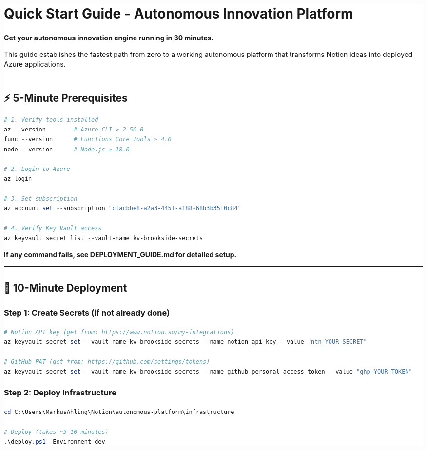 # Quick Start Guide - Autonomous Innovation Platform

**Get your autonomous innovation engine running in 30 minutes.**

This guide establishes the fastest path from zero to a working autonomous platform that transforms Notion ideas into deployed Azure applications.

---

## ⚡ 5-Minute Prerequisites

```powershell
# 1. Verify tools installed
az --version        # Azure CLI ≥ 2.50.0
func --version      # Functions Core Tools ≥ 4.0
node --version      # Node.js ≥ 18.0

# 2. Login to Azure
az login

# 3. Set subscription
az account set --subscription "cfacbbe8-a2a3-445f-a188-68b3b35f0c84"

# 4. Verify Key Vault access
az keyvault secret list --vault-name kv-brookside-secrets
```

**If any command fails, see [DEPLOYMENT_GUIDE.md](./docs/DEPLOYMENT_GUIDE.md) for detailed setup.**

---

## 🚀 10-Minute Deployment

### Step 1: Create Secrets (if not already done)

```powershell
# Notion API key (get from: https://www.notion.so/my-integrations)
az keyvault secret set --vault-name kv-brookside-secrets --name notion-api-key --value "ntn_YOUR_SECRET"

# GitHub PAT (get from: https://github.com/settings/tokens)
az keyvault secret set --vault-name kv-brookside-secrets --name github-personal-access-token --value "ghp_YOUR_TOKEN"
```

### Step 2: Deploy Infrastructure

```powershell
cd C:\Users\MarkusAhling\Notion\autonomous-platform\infrastructure

# Deploy (takes ~5-10 minutes)
.\deploy.ps1 -Environment dev
```
